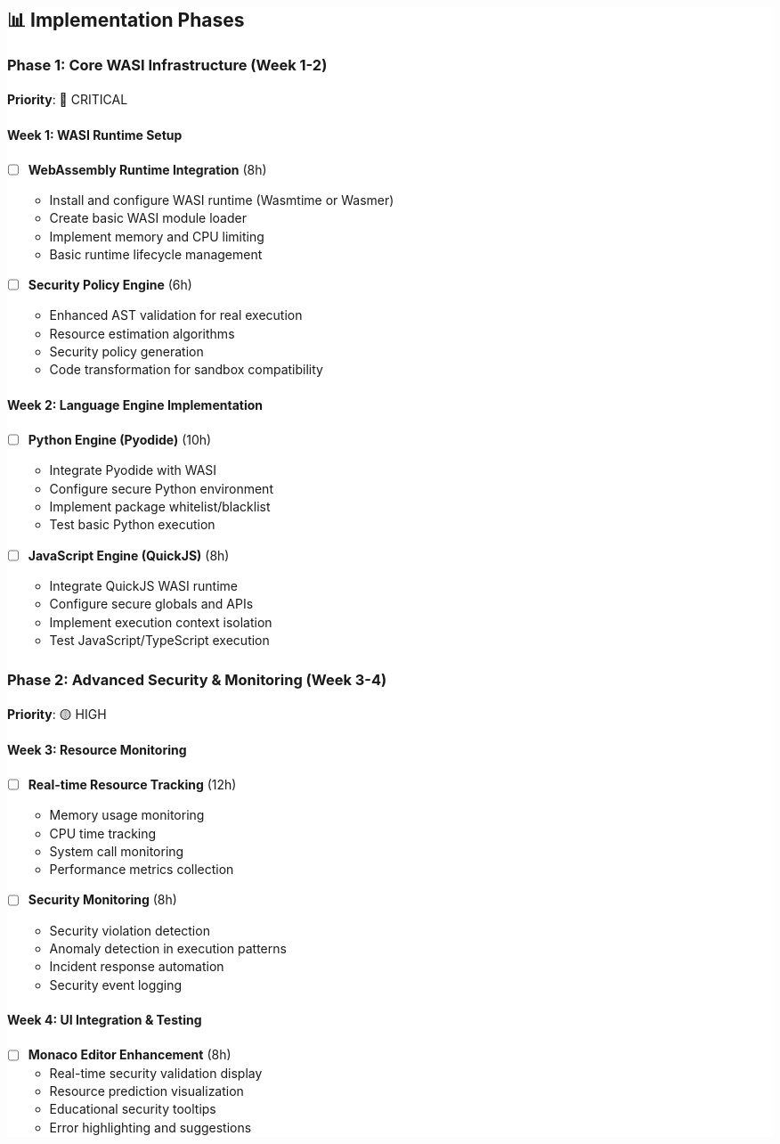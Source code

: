 ## 📊 Implementation Phases

### Phase 1: Core WASI Infrastructure (Week 1-2)
**Priority**: 🔴 CRITICAL

#### Week 1: WASI Runtime Setup
- [ ] **WebAssembly Runtime Integration** (8h)
  - Install and configure WASI runtime (Wasmtime or Wasmer)
  - Create basic WASI module loader
  - Implement memory and CPU limiting
  - Basic runtime lifecycle management

- [ ] **Security Policy Engine** (6h)
  - Enhanced AST validation for real execution
  - Resource estimation algorithms
  - Security policy generation
  - Code transformation for sandbox compatibility

#### Week 2: Language Engine Implementation  
- [ ] **Python Engine (Pyodide)** (10h)
  - Integrate Pyodide with WASI
  - Configure secure Python environment
  - Implement package whitelist/blacklist
  - Test basic Python execution

- [ ] **JavaScript Engine (QuickJS)** (8h)
  - Integrate QuickJS WASI runtime
  - Configure secure globals and APIs
  - Implement execution context isolation
  - Test JavaScript/TypeScript execution

### Phase 2: Advanced Security & Monitoring (Week 3-4)
**Priority**: 🟡 HIGH

#### Week 3: Resource Monitoring
- [ ] **Real-time Resource Tracking** (12h)
  - Memory usage monitoring
  - CPU time tracking
  - System call monitoring
  - Performance metrics collection

- [ ] **Security Monitoring** (8h)
  - Security violation detection
  - Anomaly detection in execution patterns
  - Incident response automation
  - Security event logging

#### Week 4: UI Integration & Testing
- [ ] **Monaco Editor Enhancement** (8h)
  - Real-time security validation display
  - Resource prediction visualization
  - Educational security tooltips
  - Error highlighting and suggestions
